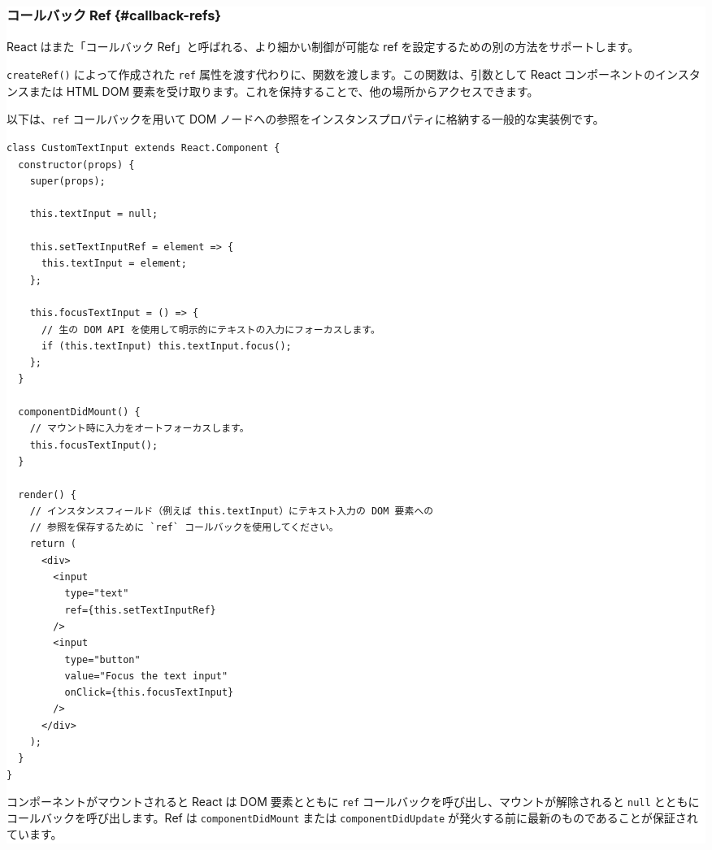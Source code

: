 ### コールバック Ref {#callback-refs}

React はまた「コールバック Ref」と呼ばれる、より細かい制御が可能な ref を設定するための別の方法をサポートします。

`createRef()` によって作成された `ref` 属性を渡す代わりに、関数を渡します。この関数は、引数として React コンポーネントのインスタンスまたは HTML DOM 要素を受け取ります。これを保持することで、他の場所からアクセスできます。

以下は、`ref` コールバックを用いて DOM ノードへの参照をインスタンスプロパティに格納する一般的な実装例です。

```javascript{5,7-9,11-14,19,29,34}
class CustomTextInput extends React.Component {
  constructor(props) {
    super(props);

    this.textInput = null;

    this.setTextInputRef = element => {
      this.textInput = element;
    };

    this.focusTextInput = () => {
      // 生の DOM API を使用して明示的にテキストの入力にフォーカスします。
      if (this.textInput) this.textInput.focus();
    };
  }

  componentDidMount() {
    // マウント時に入力をオートフォーカスします。
    this.focusTextInput();
  }

  render() {
    // インスタンスフィールド（例えば this.textInput）にテキスト入力の DOM 要素への
    // 参照を保存するために `ref` コールバックを使用してください。
    return (
      <div>
        <input
          type="text"
          ref={this.setTextInputRef}
        />
        <input
          type="button"
          value="Focus the text input"
          onClick={this.focusTextInput}
        />
      </div>
    );
  }
}
```

コンポーネントがマウントされると React は DOM 要素とともに `ref` コールバックを呼び出し、マウントが解除されると `null` とともにコールバックを呼び出します。Ref は `componentDidMount` または `componentDidUpdate` が発火する前に最新のものであることが保証されています。
